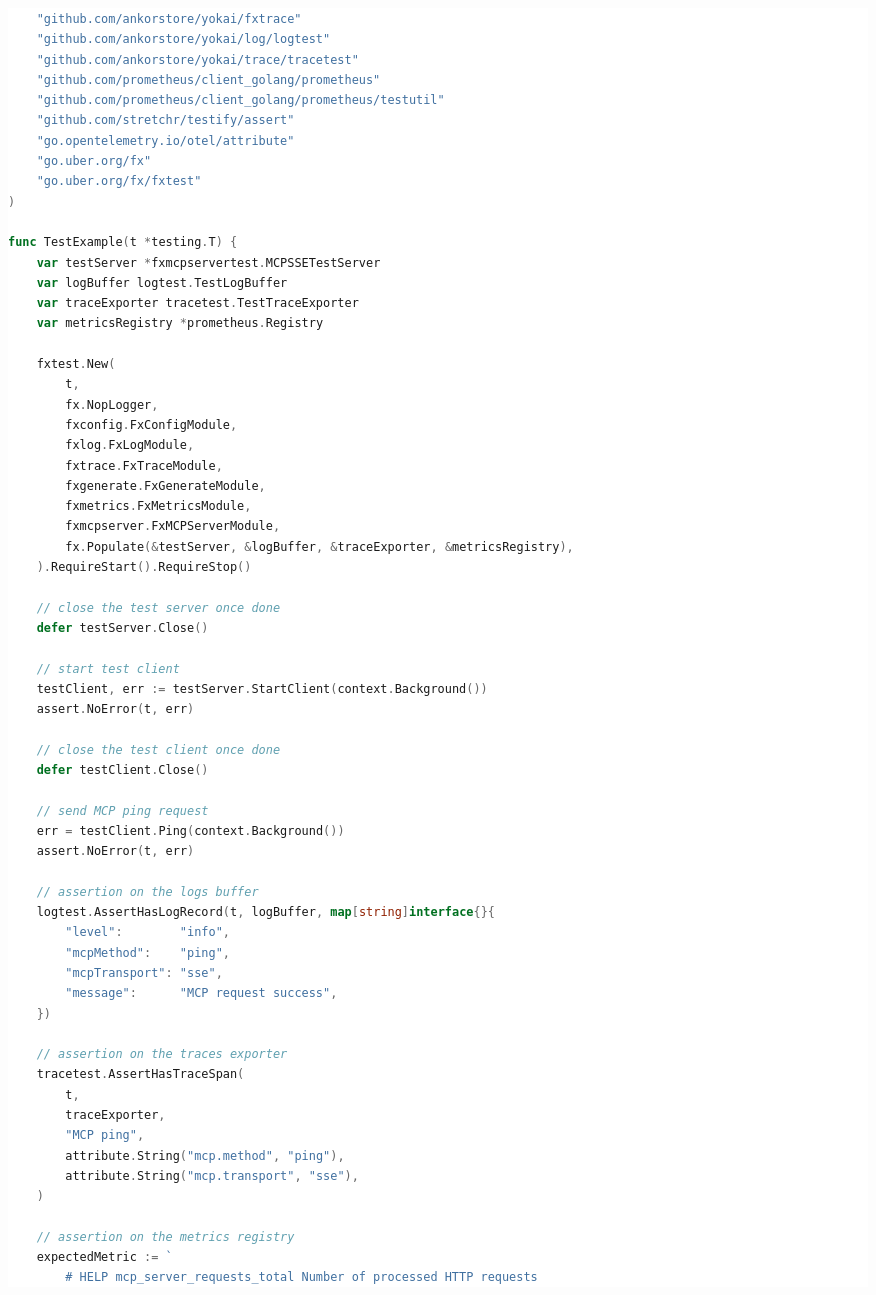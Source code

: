 ```go
	"github.com/ankorstore/yokai/fxtrace"
	"github.com/ankorstore/yokai/log/logtest"
	"github.com/ankorstore/yokai/trace/tracetest"
	"github.com/prometheus/client_golang/prometheus"
	"github.com/prometheus/client_golang/prometheus/testutil"
	"github.com/stretchr/testify/assert"
	"go.opentelemetry.io/otel/attribute"
	"go.uber.org/fx"
	"go.uber.org/fx/fxtest"
)

func TestExample(t *testing.T) {
	var testServer *fxmcpservertest.MCPSSETestServer
	var logBuffer logtest.TestLogBuffer
	var traceExporter tracetest.TestTraceExporter
	var metricsRegistry *prometheus.Registry

	fxtest.New(
		t,
		fx.NopLogger,
		fxconfig.FxConfigModule,
		fxlog.FxLogModule,
		fxtrace.FxTraceModule,
		fxgenerate.FxGenerateModule,
		fxmetrics.FxMetricsModule,
		fxmcpserver.FxMCPServerModule,
		fx.Populate(&testServer, &logBuffer, &traceExporter, &metricsRegistry),
	).RequireStart().RequireStop()

	// close the test server once done
	defer testServer.Close()

	// start test client
	testClient, err := testServer.StartClient(context.Background())
	assert.NoError(t, err)

	// close the test client once done
	defer testClient.Close()

	// send MCP ping request
	err = testClient.Ping(context.Background())
	assert.NoError(t, err)

	// assertion on the logs buffer
	logtest.AssertHasLogRecord(t, logBuffer, map[string]interface{}{
		"level":        "info",
		"mcpMethod":    "ping",
		"mcpTransport": "sse",
		"message":      "MCP request success",
	})

	// assertion on the traces exporter
	tracetest.AssertHasTraceSpan(
		t,
		traceExporter,
		"MCP ping",
		attribute.String("mcp.method", "ping"),
		attribute.String("mcp.transport", "sse"),
	)

	// assertion on the metrics registry
	expectedMetric := `
		# HELP mcp_server_requests_total Number of processed HTTP requests
```